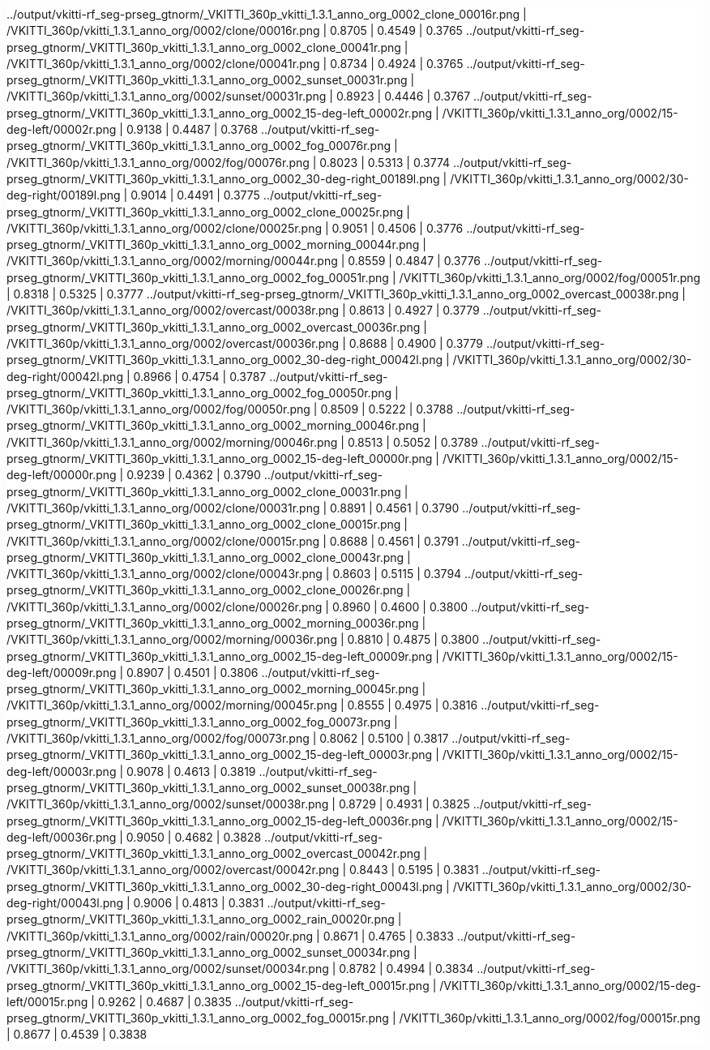 ../output/vkitti-rf_seg-prseg_gtnorm/_VKITTI_360p_vkitti_1.3.1_anno_org_0002_clone_00016r.png | /VKITTI_360p/vkitti_1.3.1_anno_org/0002/clone/00016r.png | 0.8705 | 0.4549 | 0.3765
../output/vkitti-rf_seg-prseg_gtnorm/_VKITTI_360p_vkitti_1.3.1_anno_org_0002_clone_00041r.png | /VKITTI_360p/vkitti_1.3.1_anno_org/0002/clone/00041r.png | 0.8734 | 0.4924 | 0.3765
../output/vkitti-rf_seg-prseg_gtnorm/_VKITTI_360p_vkitti_1.3.1_anno_org_0002_sunset_00031r.png | /VKITTI_360p/vkitti_1.3.1_anno_org/0002/sunset/00031r.png | 0.8923 | 0.4446 | 0.3767
../output/vkitti-rf_seg-prseg_gtnorm/_VKITTI_360p_vkitti_1.3.1_anno_org_0002_15-deg-left_00002r.png | /VKITTI_360p/vkitti_1.3.1_anno_org/0002/15-deg-left/00002r.png | 0.9138 | 0.4487 | 0.3768
../output/vkitti-rf_seg-prseg_gtnorm/_VKITTI_360p_vkitti_1.3.1_anno_org_0002_fog_00076r.png | /VKITTI_360p/vkitti_1.3.1_anno_org/0002/fog/00076r.png | 0.8023 | 0.5313 | 0.3774
../output/vkitti-rf_seg-prseg_gtnorm/_VKITTI_360p_vkitti_1.3.1_anno_org_0002_30-deg-right_00189l.png | /VKITTI_360p/vkitti_1.3.1_anno_org/0002/30-deg-right/00189l.png | 0.9014 | 0.4491 | 0.3775
../output/vkitti-rf_seg-prseg_gtnorm/_VKITTI_360p_vkitti_1.3.1_anno_org_0002_clone_00025r.png | /VKITTI_360p/vkitti_1.3.1_anno_org/0002/clone/00025r.png | 0.9051 | 0.4506 | 0.3776
../output/vkitti-rf_seg-prseg_gtnorm/_VKITTI_360p_vkitti_1.3.1_anno_org_0002_morning_00044r.png | /VKITTI_360p/vkitti_1.3.1_anno_org/0002/morning/00044r.png | 0.8559 | 0.4847 | 0.3776
../output/vkitti-rf_seg-prseg_gtnorm/_VKITTI_360p_vkitti_1.3.1_anno_org_0002_fog_00051r.png | /VKITTI_360p/vkitti_1.3.1_anno_org/0002/fog/00051r.png | 0.8318 | 0.5325 | 0.3777
../output/vkitti-rf_seg-prseg_gtnorm/_VKITTI_360p_vkitti_1.3.1_anno_org_0002_overcast_00038r.png | /VKITTI_360p/vkitti_1.3.1_anno_org/0002/overcast/00038r.png | 0.8613 | 0.4927 | 0.3779
../output/vkitti-rf_seg-prseg_gtnorm/_VKITTI_360p_vkitti_1.3.1_anno_org_0002_overcast_00036r.png | /VKITTI_360p/vkitti_1.3.1_anno_org/0002/overcast/00036r.png | 0.8688 | 0.4900 | 0.3779
../output/vkitti-rf_seg-prseg_gtnorm/_VKITTI_360p_vkitti_1.3.1_anno_org_0002_30-deg-right_00042l.png | /VKITTI_360p/vkitti_1.3.1_anno_org/0002/30-deg-right/00042l.png | 0.8966 | 0.4754 | 0.3787
../output/vkitti-rf_seg-prseg_gtnorm/_VKITTI_360p_vkitti_1.3.1_anno_org_0002_fog_00050r.png | /VKITTI_360p/vkitti_1.3.1_anno_org/0002/fog/00050r.png | 0.8509 | 0.5222 | 0.3788
../output/vkitti-rf_seg-prseg_gtnorm/_VKITTI_360p_vkitti_1.3.1_anno_org_0002_morning_00046r.png | /VKITTI_360p/vkitti_1.3.1_anno_org/0002/morning/00046r.png | 0.8513 | 0.5052 | 0.3789
../output/vkitti-rf_seg-prseg_gtnorm/_VKITTI_360p_vkitti_1.3.1_anno_org_0002_15-deg-left_00000r.png | /VKITTI_360p/vkitti_1.3.1_anno_org/0002/15-deg-left/00000r.png | 0.9239 | 0.4362 | 0.3790
../output/vkitti-rf_seg-prseg_gtnorm/_VKITTI_360p_vkitti_1.3.1_anno_org_0002_clone_00031r.png | /VKITTI_360p/vkitti_1.3.1_anno_org/0002/clone/00031r.png | 0.8891 | 0.4561 | 0.3790
../output/vkitti-rf_seg-prseg_gtnorm/_VKITTI_360p_vkitti_1.3.1_anno_org_0002_clone_00015r.png | /VKITTI_360p/vkitti_1.3.1_anno_org/0002/clone/00015r.png | 0.8688 | 0.4561 | 0.3791
../output/vkitti-rf_seg-prseg_gtnorm/_VKITTI_360p_vkitti_1.3.1_anno_org_0002_clone_00043r.png | /VKITTI_360p/vkitti_1.3.1_anno_org/0002/clone/00043r.png | 0.8603 | 0.5115 | 0.3794
../output/vkitti-rf_seg-prseg_gtnorm/_VKITTI_360p_vkitti_1.3.1_anno_org_0002_clone_00026r.png | /VKITTI_360p/vkitti_1.3.1_anno_org/0002/clone/00026r.png | 0.8960 | 0.4600 | 0.3800
../output/vkitti-rf_seg-prseg_gtnorm/_VKITTI_360p_vkitti_1.3.1_anno_org_0002_morning_00036r.png | /VKITTI_360p/vkitti_1.3.1_anno_org/0002/morning/00036r.png | 0.8810 | 0.4875 | 0.3800
../output/vkitti-rf_seg-prseg_gtnorm/_VKITTI_360p_vkitti_1.3.1_anno_org_0002_15-deg-left_00009r.png | /VKITTI_360p/vkitti_1.3.1_anno_org/0002/15-deg-left/00009r.png | 0.8907 | 0.4501 | 0.3806
../output/vkitti-rf_seg-prseg_gtnorm/_VKITTI_360p_vkitti_1.3.1_anno_org_0002_morning_00045r.png | /VKITTI_360p/vkitti_1.3.1_anno_org/0002/morning/00045r.png | 0.8555 | 0.4975 | 0.3816
../output/vkitti-rf_seg-prseg_gtnorm/_VKITTI_360p_vkitti_1.3.1_anno_org_0002_fog_00073r.png | /VKITTI_360p/vkitti_1.3.1_anno_org/0002/fog/00073r.png | 0.8062 | 0.5100 | 0.3817
../output/vkitti-rf_seg-prseg_gtnorm/_VKITTI_360p_vkitti_1.3.1_anno_org_0002_15-deg-left_00003r.png | /VKITTI_360p/vkitti_1.3.1_anno_org/0002/15-deg-left/00003r.png | 0.9078 | 0.4613 | 0.3819
../output/vkitti-rf_seg-prseg_gtnorm/_VKITTI_360p_vkitti_1.3.1_anno_org_0002_sunset_00038r.png | /VKITTI_360p/vkitti_1.3.1_anno_org/0002/sunset/00038r.png | 0.8729 | 0.4931 | 0.3825
../output/vkitti-rf_seg-prseg_gtnorm/_VKITTI_360p_vkitti_1.3.1_anno_org_0002_15-deg-left_00036r.png | /VKITTI_360p/vkitti_1.3.1_anno_org/0002/15-deg-left/00036r.png | 0.9050 | 0.4682 | 0.3828
../output/vkitti-rf_seg-prseg_gtnorm/_VKITTI_360p_vkitti_1.3.1_anno_org_0002_overcast_00042r.png | /VKITTI_360p/vkitti_1.3.1_anno_org/0002/overcast/00042r.png | 0.8443 | 0.5195 | 0.3831
../output/vkitti-rf_seg-prseg_gtnorm/_VKITTI_360p_vkitti_1.3.1_anno_org_0002_30-deg-right_00043l.png | /VKITTI_360p/vkitti_1.3.1_anno_org/0002/30-deg-right/00043l.png | 0.9006 | 0.4813 | 0.3831
../output/vkitti-rf_seg-prseg_gtnorm/_VKITTI_360p_vkitti_1.3.1_anno_org_0002_rain_00020r.png | /VKITTI_360p/vkitti_1.3.1_anno_org/0002/rain/00020r.png | 0.8671 | 0.4765 | 0.3833
../output/vkitti-rf_seg-prseg_gtnorm/_VKITTI_360p_vkitti_1.3.1_anno_org_0002_sunset_00034r.png | /VKITTI_360p/vkitti_1.3.1_anno_org/0002/sunset/00034r.png | 0.8782 | 0.4994 | 0.3834
../output/vkitti-rf_seg-prseg_gtnorm/_VKITTI_360p_vkitti_1.3.1_anno_org_0002_15-deg-left_00015r.png | /VKITTI_360p/vkitti_1.3.1_anno_org/0002/15-deg-left/00015r.png | 0.9262 | 0.4687 | 0.3835
../output/vkitti-rf_seg-prseg_gtnorm/_VKITTI_360p_vkitti_1.3.1_anno_org_0002_fog_00015r.png | /VKITTI_360p/vkitti_1.3.1_anno_org/0002/fog/00015r.png | 0.8677 | 0.4539 | 0.3838